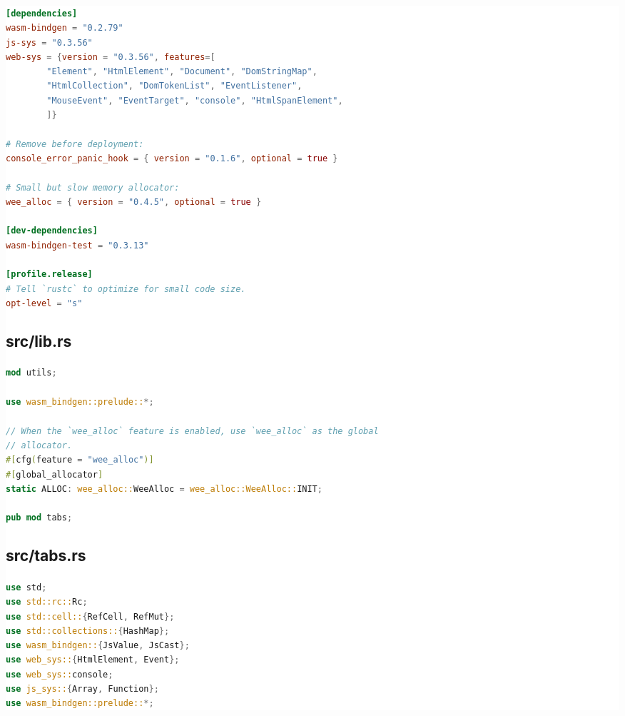 ```toml
[dependencies]
wasm-bindgen = "0.2.79"
js-sys = "0.3.56"
web-sys = {version = "0.3.56", features=[
        "Element", "HtmlElement", "Document", "DomStringMap",
        "HtmlCollection", "DomTokenList", "EventListener",
        "MouseEvent", "EventTarget", "console", "HtmlSpanElement",
        ]}

# Remove before deployment:
console_error_panic_hook = { version = "0.1.6", optional = true }

# Small but slow memory allocator:
wee_alloc = { version = "0.4.5", optional = true }

[dev-dependencies]
wasm-bindgen-test = "0.3.13"

[profile.release]
# Tell `rustc` to optimize for small code size.
opt-level = "s"
```

## src/lib.rs

```rust
mod utils;

use wasm_bindgen::prelude::*;

// When the `wee_alloc` feature is enabled, use `wee_alloc` as the global
// allocator.
#[cfg(feature = "wee_alloc")]
#[global_allocator]
static ALLOC: wee_alloc::WeeAlloc = wee_alloc::WeeAlloc::INIT;

pub mod tabs;
```

## src/tabs.rs

```rust
use std;
use std::rc::Rc;
use std::cell::{RefCell, RefMut};
use std::collections::{HashMap};
use wasm_bindgen::{JsValue, JsCast};
use web_sys::{HtmlElement, Event};
use web_sys::console;
use js_sys::{Array, Function};
use wasm_bindgen::prelude::*;
```
